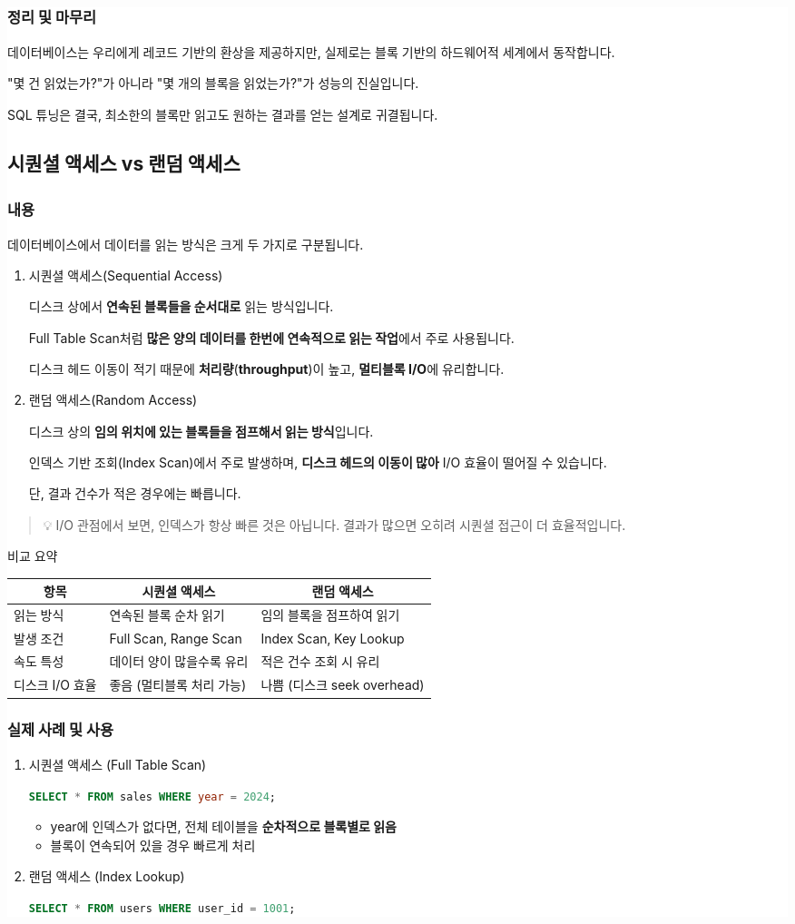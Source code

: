 ### 정리 및 마무리

데이터베이스는 우리에게 레코드 기반의 환상을 제공하지만, 실제로는 블록 기반의 하드웨어적 세계에서 동작합니다.

"몇 건 읽었는가?"가 아니라 "몇 개의 블록을 읽었는가?"가 성능의 진실입니다.

SQL 튜닝은 결국, 최소한의 블록만 읽고도 원하는 결과를 얻는 설계로 귀결됩니다.

## 시퀀셜 액세스 vs 랜덤 액세스

### 내용

데이터베이스에서 데이터를 읽는 방식은 크게 두 가지로 구분됩니다.

1. 시퀀셜 액세스(Sequential Access)

    디스크 상에서 **연속된 블록들을 순서대로** 읽는 방식입니다.

    Full Table Scan처럼 **많은 양의 데이터를 한번에 연속적으로 읽는 작업**에서 주로 사용됩니다.

    디스크 헤드 이동이 적기 때문에 **처리량**(**throughput**)이 높고, **멀티블록 I/O**에 유리합니다.

2. 랜덤 액세스(Random Access)

    디스크 상의 **임의 위치에 있는 블록들을 점프해서 읽는 방식**입니다.

    인덱스 기반 조회(Index Scan)에서 주로 발생하며, **디스크 헤드의 이동이 많아** I/O 효율이 떨어질 수 있습니다.

    단, 결과 건수가 적은 경우에는 빠릅니다.

> 💡 I/O 관점에서 보면, 인덱스가 항상 빠른 것은 아닙니다. 결과가 많으면 오히려 시퀀셜 접근이 더 효율적입니다.

비교 요약

| 항목             | 시퀀셜 액세스               | 랜덤 액세스                    |
|------------------|------------------------------|--------------------------------|
| 읽는 방식        | 연속된 블록 순차 읽기        | 임의 블록을 점프하여 읽기     |
| 발생 조건        | Full Scan, Range Scan        | Index Scan, Key Lookup         |
| 속도 특성        | 데이터 양이 많을수록 유리    | 적은 건수 조회 시 유리        |
| 디스크 I/O 효율  | 좋음 (멀티블록 처리 가능)    | 나쁨 (디스크 seek overhead)    |

### 실제 사례 및 사용

1. 시퀀셜 액세스 (Full Table Scan)

    ```sql
    SELECT * FROM sales WHERE year = 2024;
    ```

    - year에 인덱스가 없다면, 전체 테이블을 **순차적으로 블록별로 읽음**
    - 블록이 연속되어 있을 경우 빠르게 처리

2. 랜덤 액세스 (Index Lookup)

    ```sql
    SELECT * FROM users WHERE user_id = 1001;
    ```
